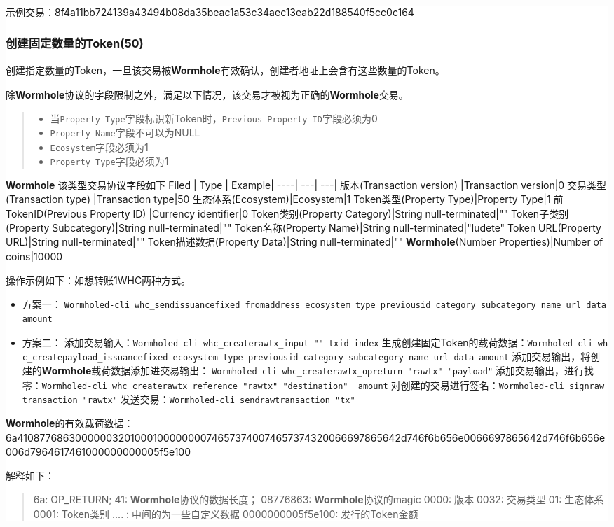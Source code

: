示例交易：8f4a11bb724139a43494b08da35beac1a53c34aec13eab22d188540f5cc0c164


### 创建固定数量的Token(50)
创建指定数量的Token，一旦该交易被**Wormhole**有效确认，创建者地址上会含有这些数量的Token。

除**Wormhole**协议的字段限制之外，满足以下情况，该交易才被视为正确的**Wormhole**交易。
>   * 当`Property Type`字段标识新Token时，`Previous Property ID`字段必须为0
>   * `Property Name`字段不可以为NULL
>   * `Ecosystem`字段必须为1
>   * `Property Type`字段必须为1

**Wormhole** 该类型交易协议字段如下
Filed | Type | Example|
----| ---| ---|
版本(Transaction version) |Transaction version|0
交易类型(Transaction type) |Transaction type|50
生态体系(Ecosystem)|Ecosystem|1
Token类型(Property Type)|Property Type|1
前TokenID(Previous Property ID) |Currency identifier|0
Token类别(Property Category)|String null-terminated|""
Token子类别(Property Subcategory)|String null-terminated|""
Token名称(Property Name)|String null-terminated|"ludete"
Token URL(Property URL)|String null-terminated|""
Token描述数据(Property Data)|String null-terminated|""
**Wormhole**(Number Properties)|Number of coins|10000

操作示例如下：如想转账1WHC两种方式。

* 方案一：
`Wormholed-cli whc_sendissuancefixed fromaddress ecosystem type previousid category subcategory name url data amount`

* 方案二：
添加交易输入：`Wormholed-cli whc_createrawtx_input "" txid index`
生成创建固定Token的载荷数据：`Wormholed-cli whc_createpayload_issuancefixed ecosystem type previousid category subcategory name url data amount`
添加交易输出，将创建的**Wormhole**载荷数据添加进交易输出：
`Wormholed-cli whc_createrawtx_opreturn "rawtx" "payload"`
添加交易输出，进行找零：`Wormholed-cli whc_createrawtx_reference "rawtx" "destination"  amount`
对创建的交易进行签名：`Wormholed-cli signrawtransaction "rawtx"`
发送交易：`Wormholed-cli sendrawtransaction "tx"`

**Wormhole**的有效载荷数据：6a41087768630000003201000100000000746573740074657374320066697865642d746f6b656e0066697865642d746f6b656e006d7964617461000000000005f5e100

解释如下：
>   6a: OP_RETURN; 41: **Wormhole**协议的数据长度； 
>   08776863: **Wormhole**协议的magic
>   0000: 版本
>   0032: 交易类型
>   01: 生态体系
>   0001: Token类别
>   .... : 中间的为一些自定义数据
>   0000000005f5e100: 发行的Token金额
